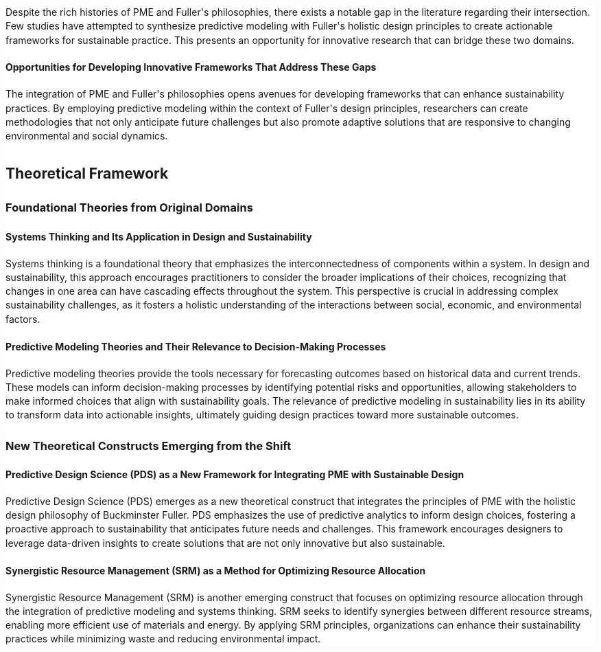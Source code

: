 Despite the rich histories of PME and Fuller's philosophies, there exists a notable gap in the literature regarding their intersection. Few studies have attempted to synthesize predictive modeling with Fuller's holistic design principles to create actionable frameworks for sustainable practice. This presents an opportunity for innovative research that can bridge these two domains.

#### Opportunities for Developing Innovative Frameworks That Address These Gaps

The integration of PME and Fuller's philosophies opens avenues for developing frameworks that can enhance sustainability practices. By employing predictive modeling within the context of Fuller's design principles, researchers can create methodologies that not only anticipate future challenges but also promote adaptive solutions that are responsive to changing environmental and social dynamics.

## Theoretical Framework

### Foundational Theories from Original Domains

#### Systems Thinking and Its Application in Design and Sustainability

Systems thinking is a foundational theory that emphasizes the interconnectedness of components within a system. In design and sustainability, this approach encourages practitioners to consider the broader implications of their choices, recognizing that changes in one area can have cascading effects throughout the system. This perspective is crucial in addressing complex sustainability challenges, as it fosters a holistic understanding of the interactions between social, economic, and environmental factors.

#### Predictive Modeling Theories and Their Relevance to Decision-Making Processes

Predictive modeling theories provide the tools necessary for forecasting outcomes based on historical data and current trends. These models can inform decision-making processes by identifying potential risks and opportunities, allowing stakeholders to make informed choices that align with sustainability goals. The relevance of predictive modeling in sustainability lies in its ability to transform data into actionable insights, ultimately guiding design practices toward more sustainable outcomes.

### New Theoretical Constructs Emerging from the Shift

#### Predictive Design Science (PDS) as a New Framework for Integrating PME with Sustainable Design

Predictive Design Science (PDS) emerges as a new theoretical construct that integrates the principles of PME with the holistic design philosophy of Buckminster Fuller. PDS emphasizes the use of predictive analytics to inform design choices, fostering a proactive approach to sustainability that anticipates future needs and challenges. This framework encourages designers to leverage data-driven insights to create solutions that are not only innovative but also sustainable.

#### Synergistic Resource Management (SRM) as a Method for Optimizing Resource Allocation

Synergistic Resource Management (SRM) is another emerging construct that focuses on optimizing resource allocation through the integration of predictive modeling and systems thinking. SRM seeks to identify synergies between different resource streams, enabling more efficient use of materials and energy. By applying SRM principles, organizations can enhance their sustainability practices while minimizing waste and reducing environmental impact.
